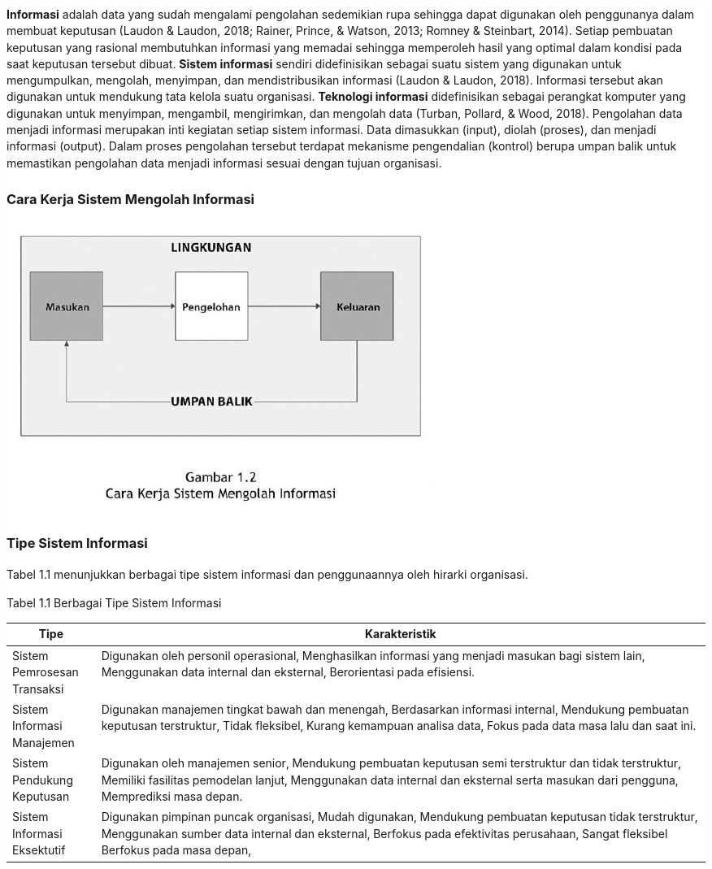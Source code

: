 **Informasi** adalah data yang sudah mengalami pengolahan sedemikian rupa sehingga dapat digunakan oleh penggunanya dalam membuat keputusan (Laudon & Laudon, 2018; Rainer, Prince, & Watson, 2013; Romney & Steinbart, 2014). Setiap pembuatan keputusan yang rasional membutuhkan informasi yang memadai sehingga memperoleh hasil yang optimal dalam kondisi pada saat keputusan tersebut dibuat.
**Sistem informasi** sendiri didefinisikan sebagai suatu sistem yang digunakan untuk mengumpulkan, mengolah, menyimpan, dan mendistribusikan informasi (Laudon & Laudon, 2018). Informasi tersebut akan digunakan untuk mendukung tata kelola suatu organisasi.
**Teknologi informasi** didefinisikan sebagai perangkat komputer yang digunakan untuk menyimpan, mengambil, mengirimkan, dan mengolah data (Turban, Pollard, & Wood, 2018). Pengolahan data menjadi informasi merupakan inti kegiatan setiap sistem informasi. Data dimasukkan (input), diolah (proses), dan menjadi informasi (output). Dalam proses pengolahan tersebut terdapat mekanisme pengendalian (kontrol) berupa umpan balik untuk memastikan pengolahan data menjadi informasi sesuai dengan tujuan organisasi.

### Cara Kerja Sistem Mengolah Informasi

![Gambar 1.2 - Cara Kerja Sistem Mengolah Informasi](media/Gambar-1.2.png)

### Tipe Sistem Informasi

Tabel 1.1 menunjukkan berbagai tipe sistem informasi dan penggunaannya oleh hirarki organisasi.

Tabel 1.1
Berbagai Tipe Sistem Informasi

| Tipe                        | Karakteristik                                                                                                                                                                                                                            |
| --------------------------- | ---------------------------------------------------------------------------------------------------------------------------------------------------------------------------------------------------------------------------------------- |
| Sistem Pemrosesan Transaksi | Digunakan oleh personil operasional, Menghasilkan informasi yang menjadi masukan bagi sistem lain, Menggunakan data internal dan eksternal, Berorientasi pada efisiensi.                                                                 |
| Sistem Informasi Manajemen  | Digunakan manajemen tingkat bawah dan menengah, Berdasarkan informasi internal, Mendukung pembuatan keputusan terstruktur, Tidak fleksibel, Kurang kemampuan analisa data, Fokus pada data masa lalu dan saat ini.                       |
| Sistem Pendukung Keputusan  | Digunakan oleh manajemen senior, Mendukung pembuatan keputusan semi terstruktur dan tidak terstruktur, Memiliki fasilitas pemodelan lanjut, Menggunakan data internal dan eksternal serta masukan dari pengguna, Memprediksi masa depan. |
| Sistem Informasi Eksektutif | Digunakan pimpinan puncak organisasi, Mudah digunakan, Mendukung pembuatan keputusan tidak terstruktur, Menggunakan sumber data internal dan eksternal, Berfokus pada efektivitas perusahaan, Sangat fleksibel Berfokus pada masa depan, |
